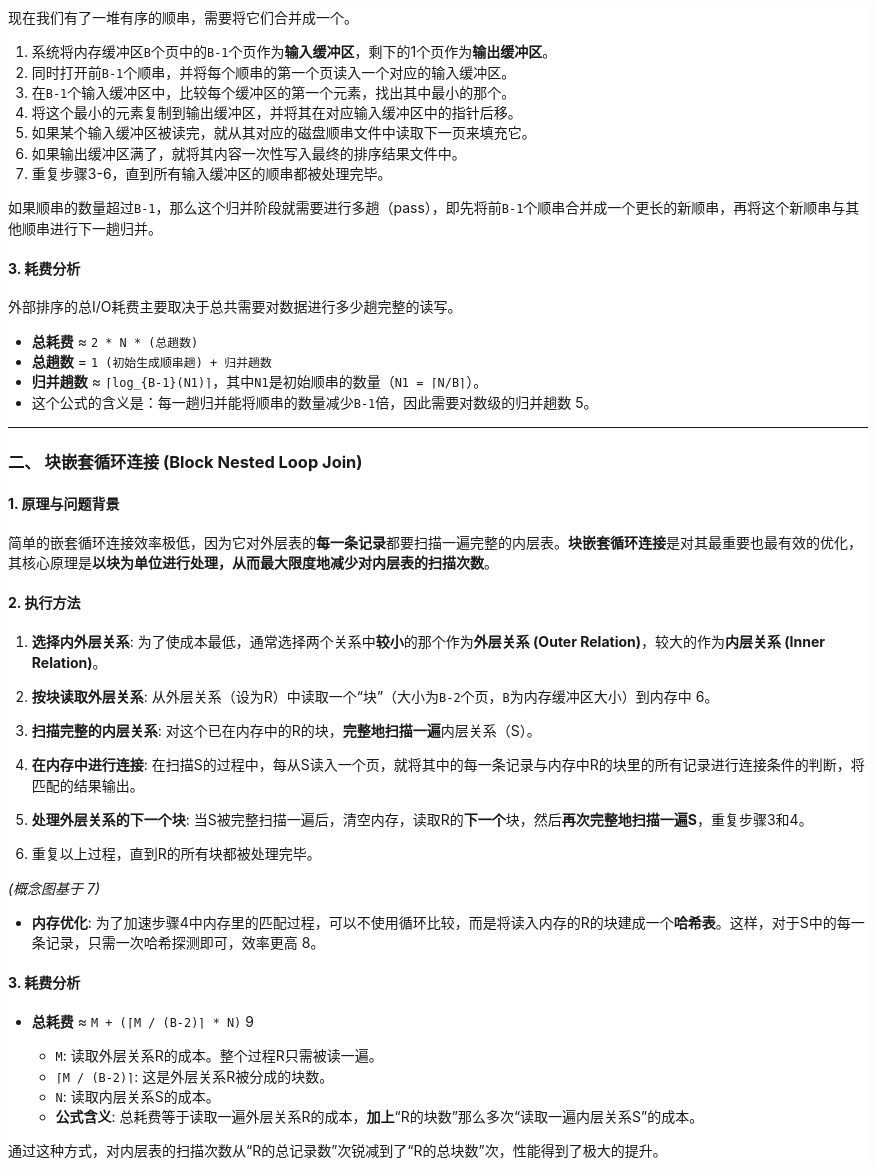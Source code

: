 现在我们有了一堆有序的顺串，需要将它们合并成一个。

1. 系统将内存缓冲区`B`个页中的`B-1`个页作为**输入缓冲区**，剩下的1个页作为**输出缓冲区**。
2. 同时打开前`B-1`个顺串，并将每个顺串的第一个页读入一个对应的输入缓冲区。
3. 在`B-1`个输入缓冲区中，比较每个缓冲区的第一个元素，找出其中最小的那个。
4. 将这个最小的元素复制到输出缓冲区，并将其在对应输入缓冲区中的指针后移。
5. 如果某个输入缓冲区被读完，就从其对应的磁盘顺串文件中读取下一页来填充它。
6. 如果输出缓冲区满了，就将其内容一次性写入最终的排序结果文件中。
7. 重复步骤3-6，直到所有输入缓冲区的顺串都被处理完毕。

如果顺串的数量超过`B-1`，那么这个归并阶段就需要进行多趟（pass），即先将前`B-1`个顺串合并成一个更长的新顺串，再将这个新顺串与其他顺串进行下一趟归并。
#### 3. 耗费分析

外部排序的总I/O耗费主要取决于总共需要对数据进行多少趟完整的读写。

- **总耗费** ≈ `2 * N * (总趟数)`
- **总趟数** = `1 (初始生成顺串趟) + 归并趟数`
- **归并趟数** ≈ `⌈log_{B-1}(N1)⌉`，其中`N1`是初始顺串的数量（`N1 = ⌈N/B⌉`）。
- 这个公式的含义是：每一趟归并能将顺串的数量减少`B-1`倍，因此需要对数级的归并趟数 5。
    

---

### 二、 块嵌套循环连接 (Block Nested Loop Join)

#### 1. 原理与问题背景

简单的嵌套循环连接效率极低，因为它对外层表的**每一条记录**都要扫描一遍完整的内层表。**块嵌套循环连接**是对其最重要也最有效的优化，其核心原理是**以块为单位进行处理，从而最大限度地减少对内层表的扫描次数**。

#### 2. 执行方法

1. **选择内外层关系**: 为了使成本最低，通常选择两个关系中**较小**的那个作为**外层关系 (Outer Relation)**，较大的作为**内层关系 (Inner Relation)**。
2. **按块读取外层关系**: 从外层关系（设为R）中读取一个“块”（大小为`B-2`个页，`B`为内存缓冲区大小）到内存中 6。
    
3. **扫描完整的内层关系**: 对这个已在内存中的R的块，**完整地扫描一遍**内层关系（S）。
4. **在内存中进行连接**: 在扫描S的过程中，每从S读入一个页，就将其中的每一条记录与内存中R的块里的所有记录进行连接条件的判断，将匹配的结果输出。
5. **处理外层关系的下一个块**: 当S被完整扫描一遍后，清空内存，读取R的**下一个**块，然后**再次完整地扫描一遍S**，重复步骤3和4。
6. 重复以上过程，直到R的所有块都被处理完毕。

_(概念图基于 7)_

- **内存优化**: 为了加速步骤4中内存里的匹配过程，可以不使用循环比较，而是将读入内存的R的块建成一个**哈希表**。这样，对于S中的每一条记录，只需一次哈希探测即可，效率更高 8。
    

#### 3. 耗费分析

- **总耗费** ≈ `M + (⌈M / (B-2)⌉ * N)` 9
    
    - `M`: 读取外层关系R的成本。整个过程R只需被读一遍。
    - `⌈M / (B-2)⌉`: 这是外层关系R被分成的块数。
    - `N`: 读取内层关系S的成本。
    - **公式含义**: 总耗费等于读取一遍外层关系R的成本，**加上**“R的块数”那么多次“读取一遍内层关系S”的成本。

通过这种方式，对内层表的扫描次数从“R的总记录数”次锐减到了“R的总块数”次，性能得到了极大的提升。